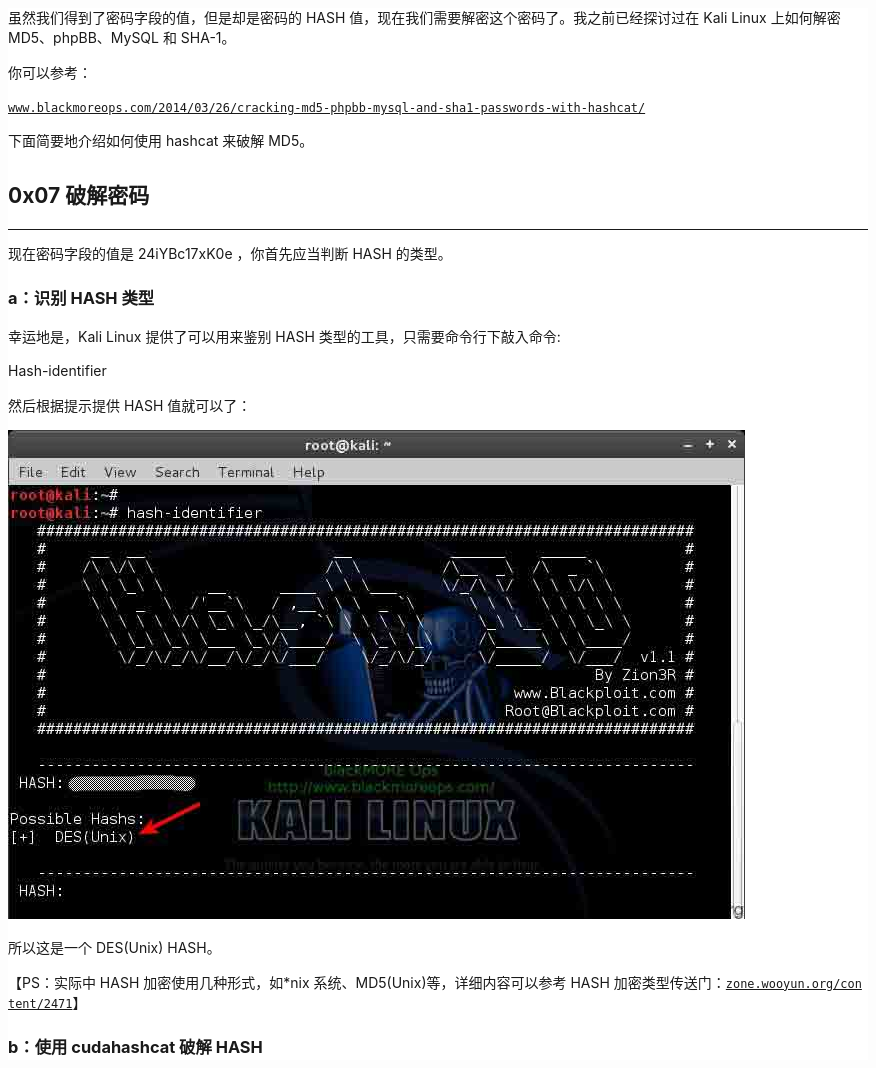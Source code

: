 虽然我们得到了密码字段的值，但是却是密码的 HASH 值，现在我们需要解密这个密码了。我之前已经探讨过在 Kali Linux 上如何解密 MD5、phpBB、MySQL 和 SHA-1。

你可以参考：

[`www.blackmoreops.com/2014/03/26/cracking-md5-phpbb-mysql-and-sha1-passwords-with-hashcat/`](http://www.blackmoreops.com/2014/03/26/cracking-md5-phpbb-mysql-and-sha1-passwords-with-hashcat/)

下面简要地介绍如何使用 hashcat 来破解 MD5。

## 0x07 破解密码

* * *

现在密码字段的值是 24iYBc17xK0e ，你首先应当判断 HASH 的类型。

### a：识别 HASH 类型

幸运地是，Kali Linux 提供了可以用来鉴别 HASH 类型的工具，只需要命令行下敲入命令:

Hash-identifier

然后根据提示提供 HASH 值就可以了：

![2014052915061762603_png.jpg](img/img6_u3_jpg.jpg)

所以这是一个 DES(Unix) HASH。

【PS：实际中 HASH 加密使用几种形式，如*nix 系统、MD5(Unix)等，详细内容可以参考 HASH 加密类型传送门：[`zone.wooyun.org/content/2471`](http://zone.wooyun.org/content/2471)】

### b：使用 cudahashcat 破解 HASH
